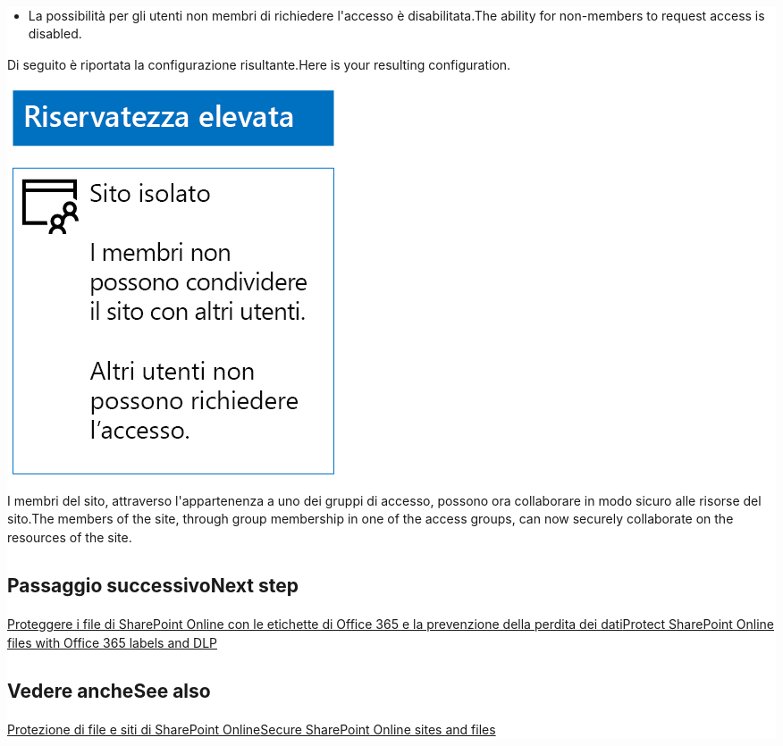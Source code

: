 - <span data-ttu-id="4e8b2-245">La possibilità per gli utenti non membri di richiedere l'accesso è disabilitata.</span><span class="sxs-lookup"><span data-stu-id="4e8b2-245">The ability for non-members to request access is disabled.</span></span>
    
<span data-ttu-id="4e8b2-246">Di seguito è riportata la configurazione risultante.</span><span class="sxs-lookup"><span data-stu-id="4e8b2-246">Here is your resulting configuration.</span></span>
  
![Protezione di livello estremamente riservato per un team di SharePoint Online isolato.](media/196359ab-d7ed-4fcf-97b4-61820a74aca4.png)
  
<span data-ttu-id="4e8b2-248">I membri del sito, attraverso l'appartenenza a uno dei gruppi di accesso, possono ora collaborare in modo sicuro alle risorse del sito.</span><span class="sxs-lookup"><span data-stu-id="4e8b2-248">The members of the site, through group membership in one of the access groups, can now securely collaborate on the resources of the site.</span></span>
  
## <a name="next-step"></a><span data-ttu-id="4e8b2-249">Passaggio successivo</span><span class="sxs-lookup"><span data-stu-id="4e8b2-249">Next step</span></span>

[<span data-ttu-id="4e8b2-250">Proteggere i file di SharePoint Online con le etichette di Office 365 e la prevenzione della perdita dei dati</span><span class="sxs-lookup"><span data-stu-id="4e8b2-250">Protect SharePoint Online files with Office 365 labels and DLP</span></span>](protect-sharepoint-online-files-with-office-365-labels-and-dlp.md)

## <a name="see-also"></a><span data-ttu-id="4e8b2-251">Vedere anche</span><span class="sxs-lookup"><span data-stu-id="4e8b2-251">See also</span></span>

[<span data-ttu-id="4e8b2-252">Protezione di file e siti di SharePoint Online</span><span class="sxs-lookup"><span data-stu-id="4e8b2-252">Secure SharePoint Online sites and files</span></span>](secure-sharepoint-online-sites-and-files.md)
  